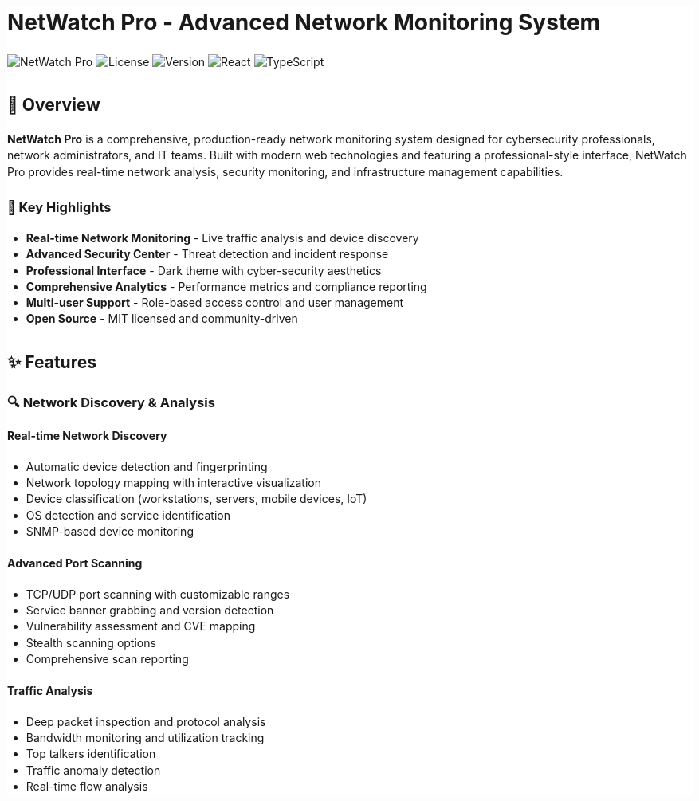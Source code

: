 # NetWatch Pro - Advanced Network Monitoring System

![NetWatch Pro](https://img.shields.io/badge/NetWatch-Pro-00ff88?style=for-the-badge&logo=shield&logoColor=white)
![License](https://img.shields.io/badge/License-MIT-blue?style=for-the-badge)
![Version](https://img.shields.io/badge/Version-1.0.0-green?style=for-the-badge)
![React](https://img.shields.io/badge/React-18.3.1-61DAFB?style=for-the-badge&logo=react&logoColor=white)
![TypeScript](https://img.shields.io/badge/TypeScript-5.5.3-3178C6?style=for-the-badge&logo=typescript&logoColor=white)

## 🚀 Overview

**NetWatch Pro** is a comprehensive, production-ready network monitoring system designed for cybersecurity professionals, network administrators, and IT teams. Built with modern web technologies and featuring a professional-style interface, NetWatch Pro provides real-time network analysis, security monitoring, and infrastructure management capabilities.

### 🎯 Key Highlights

- **Real-time Network Monitoring** - Live traffic analysis and device discovery
- **Advanced Security Center** - Threat detection and incident response
- **Professional Interface** - Dark theme with cyber-security aesthetics
- **Comprehensive Analytics** - Performance metrics and compliance reporting
- **Multi-user Support** - Role-based access control and user management
- **Open Source** - MIT licensed and community-driven

## ✨ Features

### 🔍 Network Discovery & Analysis

#### **Real-time Network Discovery**
- Automatic device detection and fingerprinting
- Network topology mapping with interactive visualization
- Device classification (workstations, servers, mobile devices, IoT)
- OS detection and service identification
- SNMP-based device monitoring

#### **Advanced Port Scanning**
- TCP/UDP port scanning with customizable ranges
- Service banner grabbing and version detection
- Vulnerability assessment and CVE mapping
- Stealth scanning options
- Comprehensive scan reporting

#### **Traffic Analysis**
- Deep packet inspection and protocol analysis
- Bandwidth monitoring and utilization tracking
- Top talkers identification
- Traffic anomaly detection
- Real-time flow analysis
